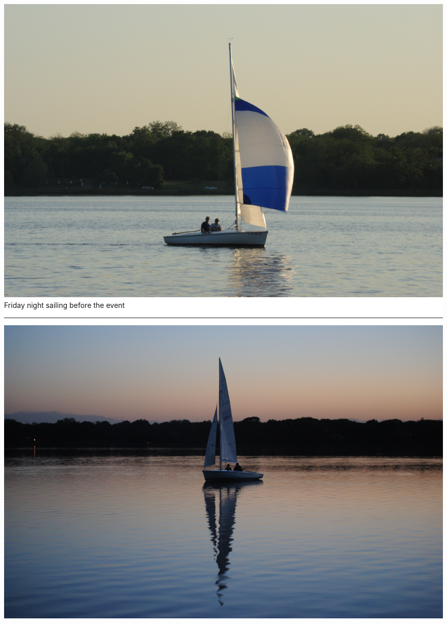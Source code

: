 ![Sailboat photo](_media/2010-04-23_183054.jpg)
Friday night sailing before the event

---

![Sailboat photo](_media/2010-04-23_193024.jpg)